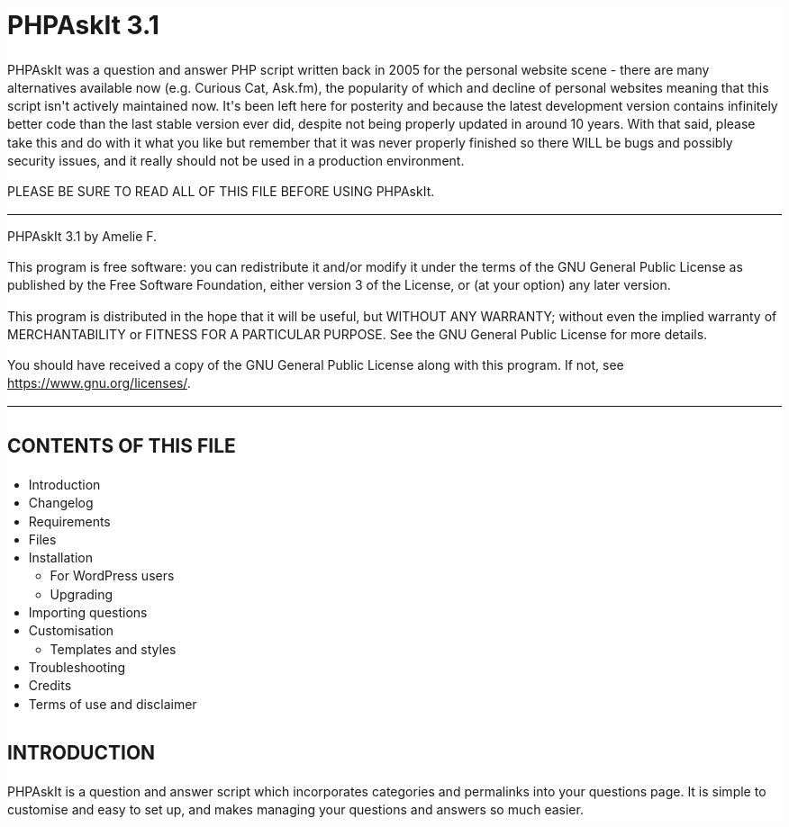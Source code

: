 # PHPAskIt 3.1

PHPAskIt was a question and answer PHP script written back in 2005 for the personal website scene - there are many alternatives available now (e.g. Curious Cat, Ask.fm), the popularity of which and decline of personal websites meaning that this script isn't actively maintained now. It's been left here for posterity and because the latest development version contains infinitely better code than the last stable version ever did, despite not being properly updated in around 10 years. With that said, please take this and do with it what you like but remember that it was never properly finished so there WILL be bugs and possibly security issues, and it really should not be used in a production environment.


PLEASE BE SURE TO READ ALL OF THIS FILE BEFORE USING PHPAskIt.

___

PHPAskIt 3.1 by Amelie F.

 This program is free software: you can redistribute it and/or modify
 it under the terms of the GNU General Public License as published by
 the Free Software Foundation, either version 3 of the License, or
 (at your option) any later version.

 This program is distributed in the hope that it will be useful,
 but WITHOUT ANY WARRANTY; without even the implied warranty of
 MERCHANTABILITY or FITNESS FOR A PARTICULAR PURPOSE.  See the
 GNU General Public License for more details.

 You should have received a copy of the GNU General Public License
 along with this program.  If not, see <https://www.gnu.org/licenses/>.
 
___

## CONTENTS OF THIS FILE
- Introduction
- Changelog
- Requirements
- Files
- Installation
  - For WordPress users
  - Upgrading
- Importing questions
- Customisation
  - Templates and styles
- Troubleshooting
- Credits
- Terms of use and disclaimer



## INTRODUCTION

PHPAskIt is a question and answer script which incorporates categories and permalinks into your questions page. It is simple to customise and easy to set up, and makes managing your questions and answers so much easier.

